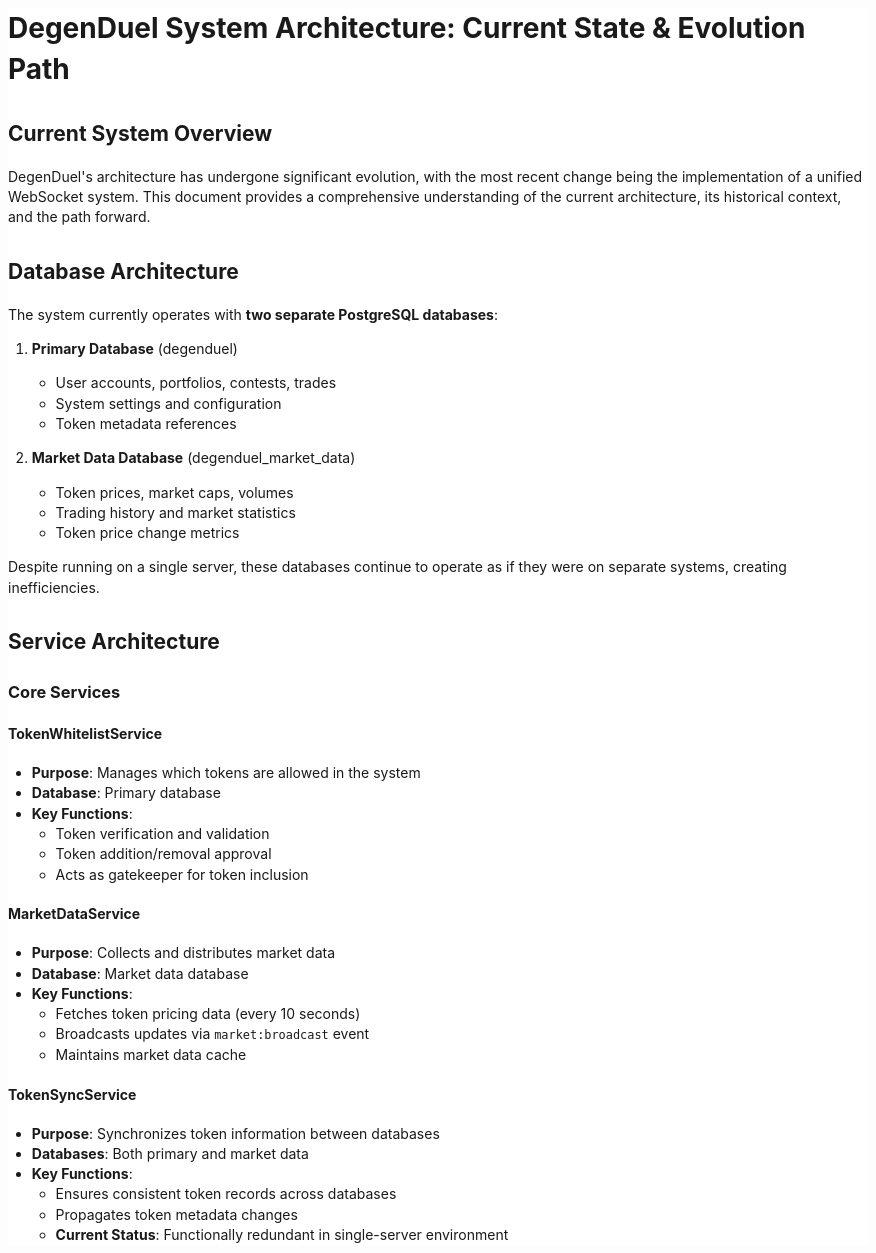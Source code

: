 # DegenDuel System Architecture: Current State & Evolution Path

## Current System Overview

DegenDuel's architecture has undergone significant evolution, with the most recent change being the implementation of a unified WebSocket system. This document provides a comprehensive understanding of the current architecture, its historical context, and the path forward.

## Database Architecture

The system currently operates with **two separate PostgreSQL databases**:

1. **Primary Database** (degenduel)
   - User accounts, portfolios, contests, trades
   - System settings and configuration
   - Token metadata references

2. **Market Data Database** (degenduel_market_data)
   - Token prices, market caps, volumes
   - Trading history and market statistics
   - Token price change metrics

Despite running on a single server, these databases continue to operate as if they were on separate systems, creating inefficiencies.

## Service Architecture

### Core Services

#### TokenWhitelistService
- **Purpose**: Manages which tokens are allowed in the system
- **Database**: Primary database
- **Key Functions**:
  - Token verification and validation
  - Token addition/removal approval
  - Acts as gatekeeper for token inclusion

#### MarketDataService
- **Purpose**: Collects and distributes market data
- **Database**: Market data database
- **Key Functions**: 
  - Fetches token pricing data (every 10 seconds)
  - Broadcasts updates via `market:broadcast` event
  - Maintains market data cache

#### TokenSyncService
- **Purpose**: Synchronizes token information between databases
- **Databases**: Both primary and market data
- **Key Functions**:
  - Ensures consistent token records across databases
  - Propagates token metadata changes
  - **Current Status**: Functionally redundant in single-server environment
